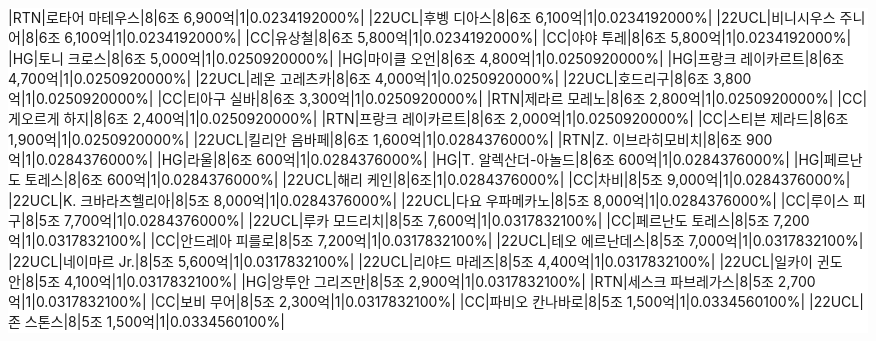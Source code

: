 |RTN|로타어 마테우스|8|6조 6,900억|1|0.0234192000%|
|22UCL|후벵 디아스|8|6조 6,100억|1|0.0234192000%|
|22UCL|비니시우스 주니어|8|6조 6,100억|1|0.0234192000%|
|CC|유상철|8|6조 5,800억|1|0.0234192000%|
|CC|야야 투레|8|6조 5,800억|1|0.0234192000%|
|HG|토니 크로스|8|6조 5,000억|1|0.0250920000%|
|HG|마이클 오언|8|6조 4,800억|1|0.0250920000%|
|HG|프랑크 레이카르트|8|6조 4,700억|1|0.0250920000%|
|22UCL|레온 고레츠카|8|6조 4,000억|1|0.0250920000%|
|22UCL|호드리구|8|6조 3,800억|1|0.0250920000%|
|CC|티아구 실바|8|6조 3,300억|1|0.0250920000%|
|RTN|제라르 모레노|8|6조 2,800억|1|0.0250920000%|
|CC|게오르게 하지|8|6조 2,400억|1|0.0250920000%|
|RTN|프랑크 레이카르트|8|6조 2,000억|1|0.0250920000%|
|CC|스티븐 제라드|8|6조 1,900억|1|0.0250920000%|
|22UCL|킬리안 음바페|8|6조 1,600억|1|0.0284376000%|
|RTN|Z. 이브라히모비치|8|6조 900억|1|0.0284376000%|
|HG|라울|8|6조 600억|1|0.0284376000%|
|HG|T. 알렉산더-아놀드|8|6조 600억|1|0.0284376000%|
|HG|페르난도 토레스|8|6조 600억|1|0.0284376000%|
|22UCL|해리 케인|8|6조|1|0.0284376000%|
|CC|차비|8|5조 9,000억|1|0.0284376000%|
|22UCL|K. 크바라츠헬리아|8|5조 8,000억|1|0.0284376000%|
|22UCL|다요 우파메카노|8|5조 8,000억|1|0.0284376000%|
|CC|루이스 피구|8|5조 7,700억|1|0.0284376000%|
|22UCL|루카 모드리치|8|5조 7,600억|1|0.0317832100%|
|CC|페르난도 토레스|8|5조 7,200억|1|0.0317832100%|
|CC|안드레아 피를로|8|5조 7,200억|1|0.0317832100%|
|22UCL|테오 에르난데스|8|5조 7,000억|1|0.0317832100%|
|22UCL|네이마르 Jr.|8|5조 5,600억|1|0.0317832100%|
|22UCL|리야드 마레즈|8|5조 4,400억|1|0.0317832100%|
|22UCL|일카이 귄도안|8|5조 4,100억|1|0.0317832100%|
|HG|앙투안 그리즈만|8|5조 2,900억|1|0.0317832100%|
|RTN|세스크 파브레가스|8|5조 2,700억|1|0.0317832100%|
|CC|보비 무어|8|5조 2,300억|1|0.0317832100%|
|CC|파비오 칸나바로|8|5조 1,500억|1|0.0334560100%|
|22UCL|존 스톤스|8|5조 1,500억|1|0.0334560100%|
